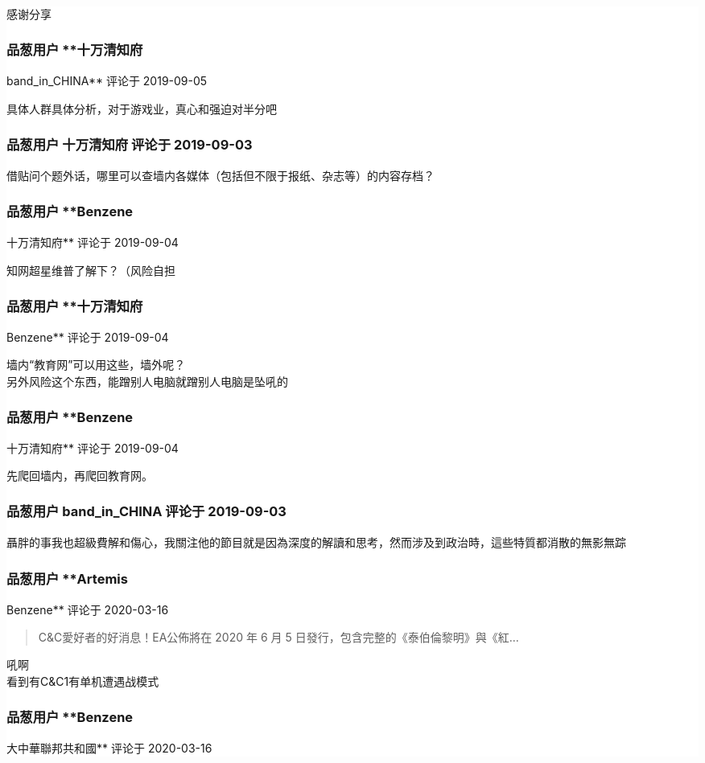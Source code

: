 感谢分享
        


            
### 品葱用户 **十万清知府 
band_in_CHINA** 评论于 2019-09-05
        
具体人群具体分析，对于游戏业，真心和强迫对半分吧
        


            
### 品葱用户 **十万清知府** 评论于 2019-09-03
        
借贴问个题外话，哪里可以查墙内各媒体（包括但不限于报纸、杂志等）的内容存档？
        


            
### 品葱用户 **Benzene 
十万清知府** 评论于 2019-09-04
        
知网超星维普了解下？（风险自担
        


            
### 品葱用户 **十万清知府 
Benzene** 评论于 2019-09-04
        
墙内“教育网”可以用这些，墙外呢？  
另外风险这个东西，能蹭别人电脑就蹭别人电脑是坠吼的
        


            
### 品葱用户 **Benzene 
十万清知府** 评论于 2019-09-04
        
先爬回墙内，再爬回教育网。
        


            
### 品葱用户 **band_in_CHINA** 评论于 2019-09-03
        
聶胖的事我也超級費解和傷心，我關注他的節目就是因為深度的解讀和思考，然而涉及到政治時，這些特質都消散的無影無踪
        


            
### 品葱用户 **Artemis 
Benzene** 评论于 2020-03-16
        
> C&C愛好者的好消息！EA公佈將在 2020 年 6 月 5 日發行，包含完整的《泰伯倫黎明》與《紅...

  
吼啊  
看到有C&C1有单机遭遇战模式
        


            
### 品葱用户 **Benzene 
大中華聯邦共和國** 评论于 2020-03-16
        